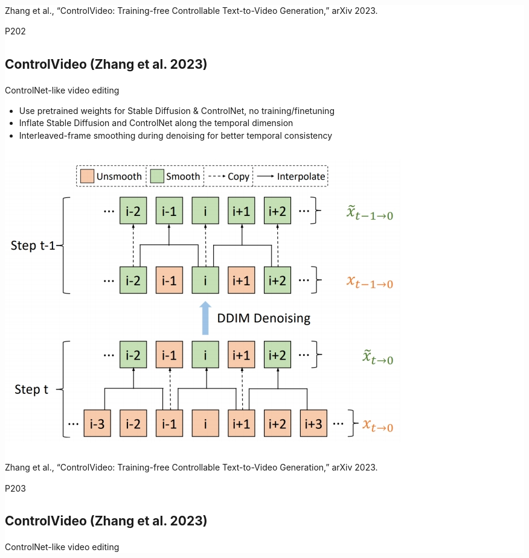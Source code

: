 
Zhang et al., “ControlVideo: Training-free Controllable Text-to-Video Generation,” arXiv 2023.    

P202   
## ControlVideo (Zhang et al. 2023)  

ControlNet-like video editing

 - Use pretrained weights for Stable Diffusion & ControlNet, no training/finetuning   
 - Inflate Stable Diffusion and ControlNet along the temporal dimension    
 - Interleaved-frame smoothing during denoising for better temporal consistency    

![](./assets/08-202.png)

Zhang et al., “ControlVideo: Training-free Controllable Text-to-Video Generation,” arXiv 2023.    

P203   
## ControlVideo (Zhang et al. 2023)   

ControlNet-like video editing
